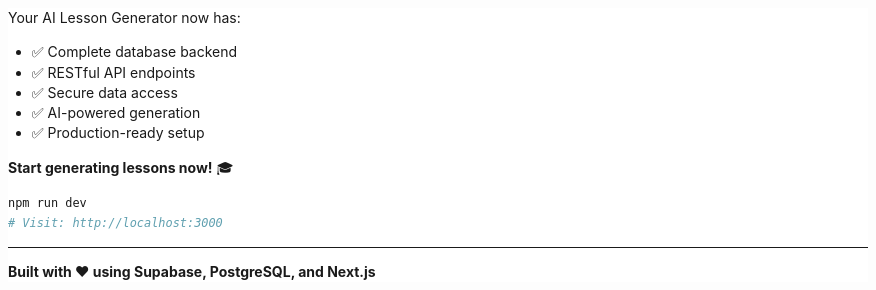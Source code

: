 Your AI Lesson Generator now has:
- ✅ Complete database backend
- ✅ RESTful API endpoints
- ✅ Secure data access
- ✅ AI-powered generation
- ✅ Production-ready setup

**Start generating lessons now!** 🎓

```bash
npm run dev
# Visit: http://localhost:3000
```

---

**Built with ❤️ using Supabase, PostgreSQL, and Next.js**

